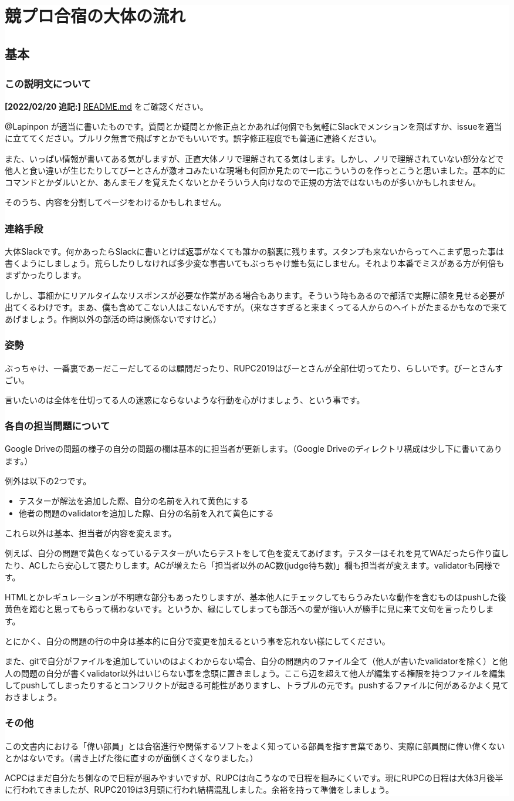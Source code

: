 # 競プロ合宿の大体の流れ

## 基本
### この説明文について

**[2022/02/20 追記:]** [README.md](README.md) をご確認ください。

@Lapinpon が適当に書いたものです。質問とか疑問とか修正点とかあれば何個でも気軽にSlackでメンションを飛ばすか、issueを適当に立ててください。プルリク無言で飛ばすとかでもいいです。誤字修正程度でも普通に連絡ください。

また、いっぱい情報が書いてある気がしますが、正直大体ノリで理解されてる気はします。しかし、ノリで理解されていない部分などで他人と食い違いが生じたりしてびーとさんが激オコみたいな現場も何回か見たので一応こういうのを作っとこうと思いました。基本的にコマンドとかダルいとか、あんまモノを覚えたくないとかそういう人向けなので正規の方法ではないものが多いかもしれません。

そのうち、内容を分割してページをわけるかもしれません。

### 連絡手段
大体Slackです。何かあったらSlackに書いとけば返事がなくても誰かの脳裏に残ります。スタンプも来ないからってへこまず思った事は書くようにしましょう。荒らしたりしなければ多少変な事書いてもぶっちゃけ誰も気にしません。それより本番でミスがある方が何倍もまずかったりします。

しかし、事細かにリアルタイムなリスポンスが必要な作業がある場合もあります。そういう時もあるので部活で実際に顔を見せる必要が出てくるわけです。まあ、僕も含めてこない人はこないんですが。（来なさすぎると来まくってる人からのヘイトがたまるかもなので来てあげましょう。作問以外の部活の時は関係ないですけど。）

### 姿勢
ぶっちゃけ、一番裏であーだこーだしてるのは顧問だったり、RUPC2019はびーとさんが全部仕切ってたり、らしいです。びーとさんすごい。

言いたいのは全体を仕切ってる人の迷惑にならないような行動を心がけましょう、という事です。

### 各自の担当問題について
Google Driveの問題の様子の自分の問題の欄は基本的に担当者が更新します。（Google Driveのディレクトリ構成は少し下に書いてあります。）

例外は以下の2つです。
- テスターが解法を追加した際、自分の名前を入れて黄色にする
- 他者の問題のvalidatorを追加した際、自分の名前を入れて黄色にする

これら以外は基本、担当者が内容を変えます。

例えば、自分の問題で黄色くなっているテスターがいたらテストをして色を変えてあげます。テスターはそれを見てWAだったら作り直したり、ACしたら安心して寝たりします。ACが増えたら「担当者以外のAC数(judge待ち数)」欄も担当者が変えます。validatorも同様です。

HTMLとかレギュレーションが不明瞭な部分もあったりしますが、基本他人にチェックしてもらうみたいな動作を含むものはpushした後黄色を踏むと思ってもらって構わないです。というか、緑にしてしまっても部活への愛が強い人が勝手に見に来て文句を言ったりします。

とにかく、自分の問題の行の中身は基本的に自分で変更を加えるという事を忘れない様にしてください。

また、gitで自分がファイルを追加していいのはよくわからない場合、自分の問題内のファイル全て（他人が書いたvalidatorを除く）と他人の問題の自分が書くvalidator以外はいじらない事を念頭に置きましょう。ここら辺を超えて他人が編集する権限を持つファイルを編集してpushしてしまったりするとコンフリクトが起きる可能性がありますし、トラブルの元です。pushするファイルに何があるかよく見ておきましょう。

### その他
この文書内における「偉い部員」とは合宿進行や関係するソフトをよく知っている部員を指す言葉であり、実際に部員間に偉い偉くないとかはないです。（書き上げた後に直すのが面倒くさくなりました。）

ACPCはまだ自分たち側なので日程が掴みやすいですが、RUPCは向こうなので日程を掴みにくいです。現にRUPCの日程は大体3月後半に行われてきましたが、RUPC2019は3月頭に行われ結構混乱しました。余裕を持って準備をしましょう。
